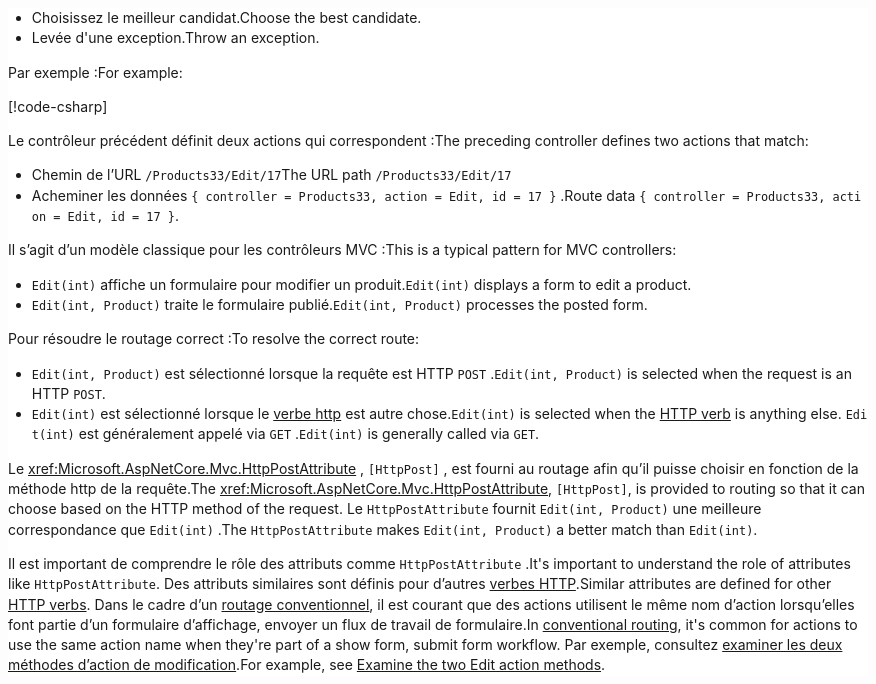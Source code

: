 * <span data-ttu-id="1f20a-228">Choisissez le meilleur candidat.</span><span class="sxs-lookup"><span data-stu-id="1f20a-228">Choose the best candidate.</span></span>
* <span data-ttu-id="1f20a-229">Levée d'une exception.</span><span class="sxs-lookup"><span data-stu-id="1f20a-229">Throw an exception.</span></span>

<span data-ttu-id="1f20a-230">Par exemple :</span><span class="sxs-lookup"><span data-stu-id="1f20a-230">For example:</span></span>

[!code-csharp[](routing/samples/3.x/main/Controllers/ProductsController.cs?name=snippet9)]

<span data-ttu-id="1f20a-231">Le contrôleur précédent définit deux actions qui correspondent :</span><span class="sxs-lookup"><span data-stu-id="1f20a-231">The preceding controller defines two actions that match:</span></span>

* <span data-ttu-id="1f20a-232">Chemin de l’URL `/Products33/Edit/17`</span><span class="sxs-lookup"><span data-stu-id="1f20a-232">The URL path `/Products33/Edit/17`</span></span>
* <span data-ttu-id="1f20a-233">Acheminer les données `{ controller = Products33, action = Edit, id = 17 }` .</span><span class="sxs-lookup"><span data-stu-id="1f20a-233">Route data `{ controller = Products33, action = Edit, id = 17 }`.</span></span>

<span data-ttu-id="1f20a-234">Il s’agit d’un modèle classique pour les contrôleurs MVC :</span><span class="sxs-lookup"><span data-stu-id="1f20a-234">This is a typical pattern for MVC controllers:</span></span>

* <span data-ttu-id="1f20a-235">`Edit(int)` affiche un formulaire pour modifier un produit.</span><span class="sxs-lookup"><span data-stu-id="1f20a-235">`Edit(int)` displays a form to edit a product.</span></span>
* <span data-ttu-id="1f20a-236">`Edit(int, Product)` traite le formulaire publié.</span><span class="sxs-lookup"><span data-stu-id="1f20a-236">`Edit(int, Product)` processes  the posted form.</span></span>

<span data-ttu-id="1f20a-237">Pour résoudre le routage correct :</span><span class="sxs-lookup"><span data-stu-id="1f20a-237">To resolve the correct route:</span></span>

* <span data-ttu-id="1f20a-238">`Edit(int, Product)` est sélectionné lorsque la requête est HTTP `POST` .</span><span class="sxs-lookup"><span data-stu-id="1f20a-238">`Edit(int, Product)` is selected when the request is an HTTP `POST`.</span></span>
* <span data-ttu-id="1f20a-239">`Edit(int)` est sélectionné lorsque le [verbe http](#verb) est autre chose.</span><span class="sxs-lookup"><span data-stu-id="1f20a-239">`Edit(int)` is selected when the [HTTP verb](#verb) is anything else.</span></span> <span data-ttu-id="1f20a-240">`Edit(int)` est généralement appelé via `GET` .</span><span class="sxs-lookup"><span data-stu-id="1f20a-240">`Edit(int)` is generally called via `GET`.</span></span>

<span data-ttu-id="1f20a-241">Le <xref:Microsoft.AspNetCore.Mvc.HttpPostAttribute> , `[HttpPost]` , est fourni au routage afin qu’il puisse choisir en fonction de la méthode http de la requête.</span><span class="sxs-lookup"><span data-stu-id="1f20a-241">The <xref:Microsoft.AspNetCore.Mvc.HttpPostAttribute>, `[HttpPost]`, is provided to routing so that it can choose based on the HTTP method of the request.</span></span> <span data-ttu-id="1f20a-242">Le `HttpPostAttribute` fournit `Edit(int, Product)` une meilleure correspondance que `Edit(int)` .</span><span class="sxs-lookup"><span data-stu-id="1f20a-242">The `HttpPostAttribute` makes `Edit(int, Product)` a better match than `Edit(int)`.</span></span>

<span data-ttu-id="1f20a-243">Il est important de comprendre le rôle des attributs comme `HttpPostAttribute` .</span><span class="sxs-lookup"><span data-stu-id="1f20a-243">It's important to understand the role of attributes like `HttpPostAttribute`.</span></span> <span data-ttu-id="1f20a-244">Des attributs similaires sont définis pour d’autres [verbes HTTP](#verb).</span><span class="sxs-lookup"><span data-stu-id="1f20a-244">Similar attributes are defined for other [HTTP verbs](#verb).</span></span> <span data-ttu-id="1f20a-245">Dans le cadre d’un [routage conventionnel](#cr), il est courant que des actions utilisent le même nom d’action lorsqu’elles font partie d’un formulaire d’affichage, envoyer un flux de travail de formulaire.</span><span class="sxs-lookup"><span data-stu-id="1f20a-245">In [conventional routing](#cr), it's common for actions to use the same action name when they're part of a show form, submit form workflow.</span></span> <span data-ttu-id="1f20a-246">Par exemple, consultez [examiner les deux méthodes d’action de modification](xref:tutorials/first-mvc-app/controller-methods-views#get-post).</span><span class="sxs-lookup"><span data-stu-id="1f20a-246">For example, see [Examine the two Edit action methods](xref:tutorials/first-mvc-app/controller-methods-views#get-post).</span></span>
